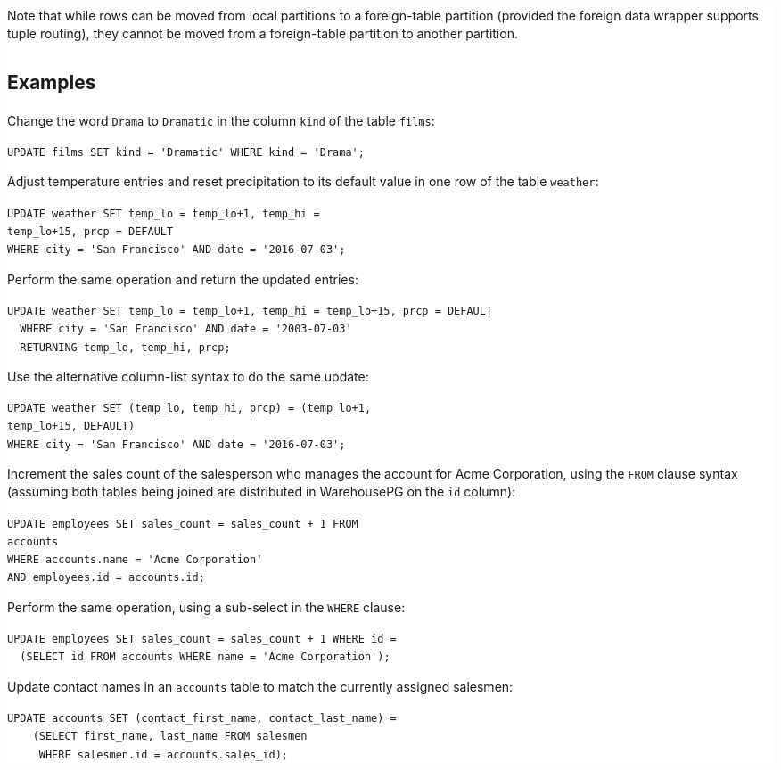 Note that while rows can be moved from local partitions to a foreign-table partition \(provided the foreign data wrapper supports tuple routing\), they cannot be moved from a foreign-table partition to another partition.

## <a id="section7"></a>Examples 

Change the word `Drama` to `Dramatic` in the column `kind` of the table `films`:

```
UPDATE films SET kind = 'Dramatic' WHERE kind = 'Drama';
```

Adjust temperature entries and reset precipitation to its default value in one row of the table `weather`:

```
UPDATE weather SET temp_lo = temp_lo+1, temp_hi = 
temp_lo+15, prcp = DEFAULT
WHERE city = 'San Francisco' AND date = '2016-07-03';
```

Perform the same operation and return the updated entries:

```
UPDATE weather SET temp_lo = temp_lo+1, temp_hi = temp_lo+15, prcp = DEFAULT
  WHERE city = 'San Francisco' AND date = '2003-07-03'
  RETURNING temp_lo, temp_hi, prcp;
```

Use the alternative column-list syntax to do the same update:

```
UPDATE weather SET (temp_lo, temp_hi, prcp) = (temp_lo+1, 
temp_lo+15, DEFAULT)
WHERE city = 'San Francisco' AND date = '2016-07-03';
```

Increment the sales count of the salesperson who manages the account for Acme Corporation, using the `FROM` clause syntax \(assuming both tables being joined are distributed in WarehousePG on the `id` column\):

```
UPDATE employees SET sales_count = sales_count + 1 FROM 
accounts
WHERE accounts.name = 'Acme Corporation'
AND employees.id = accounts.id;
```

Perform the same operation, using a sub-select in the `WHERE` clause:

```
UPDATE employees SET sales_count = sales_count + 1 WHERE id =
  (SELECT id FROM accounts WHERE name = 'Acme Corporation');
```

Update contact names in an `accounts` table to match the currently assigned salesmen:

```
UPDATE accounts SET (contact_first_name, contact_last_name) =
    (SELECT first_name, last_name FROM salesmen
     WHERE salesmen.id = accounts.sales_id);
```
